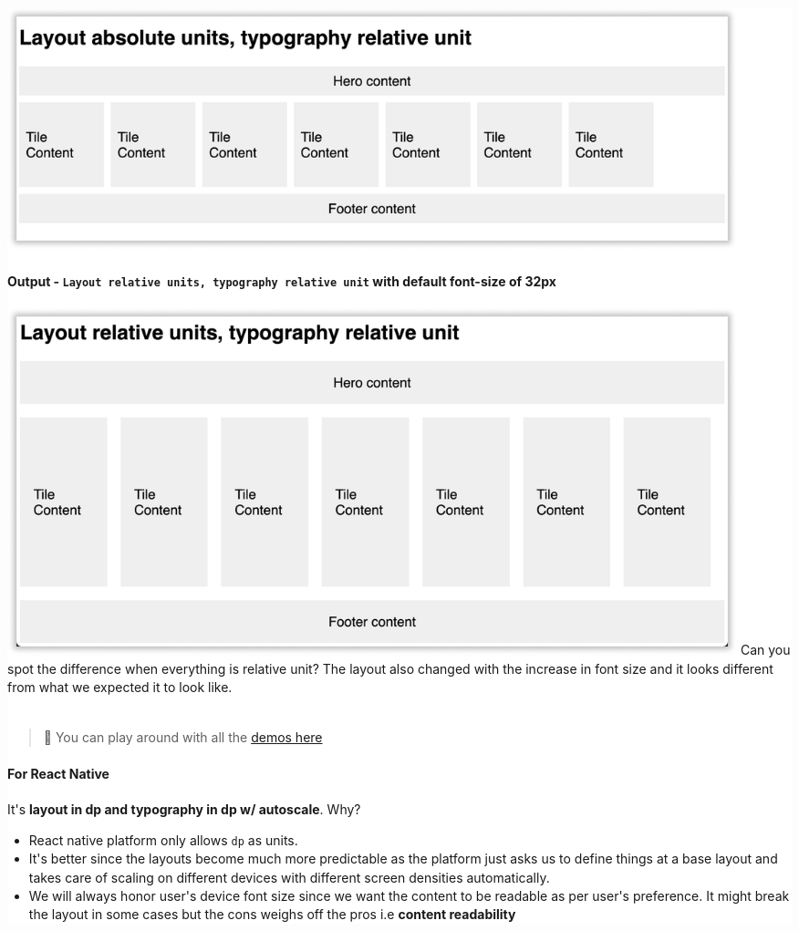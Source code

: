 <img alt="Layout absolute units, typography relative unit" src="./images/unit-layout-absolute-font-relative.png" width="800px">

#### Output - `Layout relative units, typography relative unit` with default font-size of 32px 
<img alt="Layout relative units, typography relative unit" src="./images/unit-layout-relative-font-relative.png" width="800px">
Can you spot the difference when everything is relative unit? The layout also changed with the increase in font size and it looks different from what we expected it to look like.
<br/> <br/>

> 🔗 You can play around with all the [demos here](https://szi8i.csb.app/)

#### For React Native 
It's **layout in dp and typography in dp w/ autoscale**. Why?
* React native platform only allows `dp` as units.
* It's better since the layouts become much more predictable as the platform just asks us to define things at a base layout and takes care of scaling on different devices with different screen densities automatically.
* We will always honor user's device font size since we want the content to be readable as per user's preference. It might break the layout in some cases but the cons weighs off the pros i.e **content readability**
